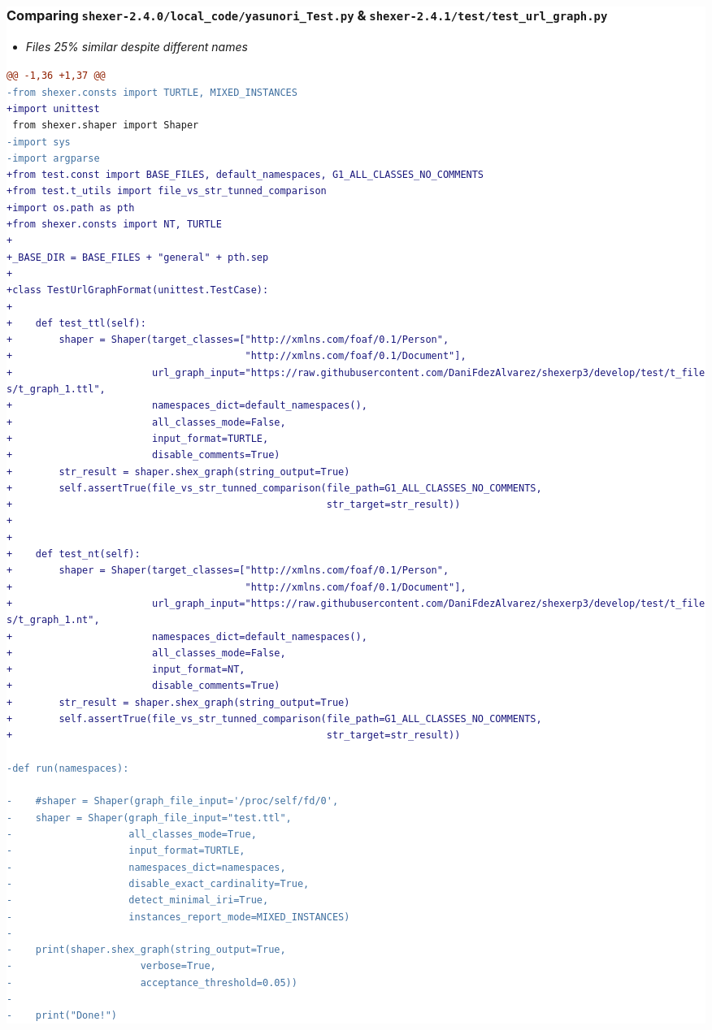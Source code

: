 ### Comparing `shexer-2.4.0/local_code/yasunori_Test.py` & `shexer-2.4.1/test/test_url_graph.py`

 * *Files 25% similar despite different names*

```diff
@@ -1,36 +1,37 @@
-from shexer.consts import TURTLE, MIXED_INSTANCES
+import unittest
 from shexer.shaper import Shaper
-import sys
-import argparse
+from test.const import BASE_FILES, default_namespaces, G1_ALL_CLASSES_NO_COMMENTS
+from test.t_utils import file_vs_str_tunned_comparison
+import os.path as pth
+from shexer.consts import NT, TURTLE
+
+_BASE_DIR = BASE_FILES + "general" + pth.sep
+
+class TestUrlGraphFormat(unittest.TestCase):
+
+    def test_ttl(self):
+        shaper = Shaper(target_classes=["http://xmlns.com/foaf/0.1/Person",
+                                        "http://xmlns.com/foaf/0.1/Document"],
+                        url_graph_input="https://raw.githubusercontent.com/DaniFdezAlvarez/shexerp3/develop/test/t_files/t_graph_1.ttl",
+                        namespaces_dict=default_namespaces(),
+                        all_classes_mode=False,
+                        input_format=TURTLE,
+                        disable_comments=True)
+        str_result = shaper.shex_graph(string_output=True)
+        self.assertTrue(file_vs_str_tunned_comparison(file_path=G1_ALL_CLASSES_NO_COMMENTS,
+                                                      str_target=str_result))
+
+
+    def test_nt(self):
+        shaper = Shaper(target_classes=["http://xmlns.com/foaf/0.1/Person",
+                                        "http://xmlns.com/foaf/0.1/Document"],
+                        url_graph_input="https://raw.githubusercontent.com/DaniFdezAlvarez/shexerp3/develop/test/t_files/t_graph_1.nt",
+                        namespaces_dict=default_namespaces(),
+                        all_classes_mode=False,
+                        input_format=NT,
+                        disable_comments=True)
+        str_result = shaper.shex_graph(string_output=True)
+        self.assertTrue(file_vs_str_tunned_comparison(file_path=G1_ALL_CLASSES_NO_COMMENTS,
+                                                      str_target=str_result))
 
-def run(namespaces):
 
-    #shaper = Shaper(graph_file_input='/proc/self/fd/0',
-    shaper = Shaper(graph_file_input="test.ttl",
-                    all_classes_mode=True,
-                    input_format=TURTLE,
-                    namespaces_dict=namespaces,
-                    disable_exact_cardinality=True,
-                    detect_minimal_iri=True,
-                    instances_report_mode=MIXED_INSTANCES)
-
-    print(shaper.shex_graph(string_output=True,
-                      verbose=True,
-                      acceptance_threshold=0.05))
-
-    print("Done!")
```